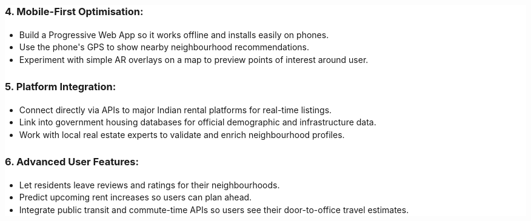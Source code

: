 ### 4. Mobile-First Optimisation:

- Build a Progressive Web App so it works offline and installs easily on phones.
- Use the phone's GPS to show nearby neighbourhood recommendations.
- Experiment with simple AR overlays on a map to preview points of interest around user.

### 5. Platform Integration:

- Connect directly via APIs to major Indian rental platforms for real-time listings.
- Link into government housing databases for official demographic and infrastructure data.
- Work with local real estate experts to validate and enrich neighbourhood profiles.

### 6. Advanced User Features:

- Let residents leave reviews and ratings for their neighbourhoods.
- Predict upcoming rent increases so users can plan ahead.
- Integrate public transit and commute-time APIs so users see their door-to-office travel estimates. 
